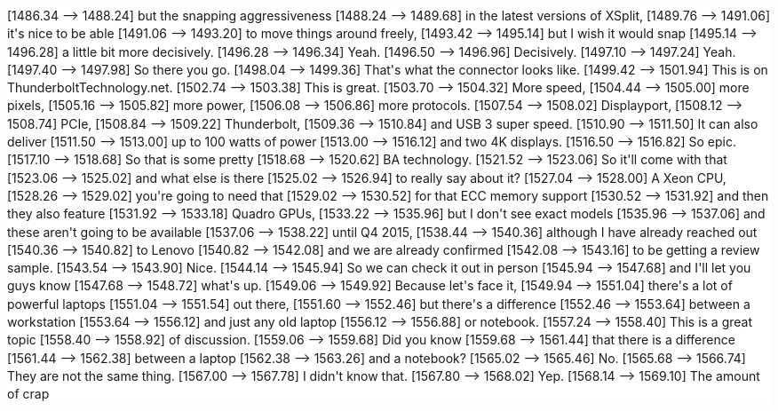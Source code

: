 [1486.34 --> 1488.24]  but the snapping aggressiveness
[1488.24 --> 1489.68]  in the latest versions of XSplit,
[1489.76 --> 1491.06]  it's nice to be able
[1491.06 --> 1493.20]  to move things around freely,
[1493.42 --> 1495.14]  but I wish it would snap
[1495.14 --> 1496.28]  a little bit more decisively.
[1496.28 --> 1496.34]  Yeah.
[1496.50 --> 1496.96]  Decisively.
[1497.10 --> 1497.24]  Yeah.
[1497.40 --> 1497.98]  So there you go.
[1498.04 --> 1499.36]  That's what the connector looks like.
[1499.42 --> 1501.94]  This is on ThunderboltTechnology.net.
[1502.74 --> 1503.38]  This is great.
[1503.70 --> 1504.32]  More speed,
[1504.44 --> 1505.00]  more pixels,
[1505.16 --> 1505.82]  more power,
[1506.08 --> 1506.86]  more protocols.
[1507.54 --> 1508.02]  Displayport,
[1508.12 --> 1508.74]  PCIe,
[1508.84 --> 1509.22]  Thunderbolt,
[1509.36 --> 1510.84]  and USB 3 super speed.
[1510.90 --> 1511.50]  It can also deliver
[1511.50 --> 1513.00]  up to 100 watts of power
[1513.00 --> 1516.12]  and two 4K displays.
[1516.50 --> 1516.82]  So epic.
[1517.10 --> 1518.68]  So that is some pretty
[1518.68 --> 1520.62]  BA technology.
[1521.52 --> 1523.06]  So it'll come with that
[1523.06 --> 1525.02]  and what else is there
[1525.02 --> 1526.94]  to really say about it?
[1527.04 --> 1528.00]  A Xeon CPU,
[1528.26 --> 1529.02]  you're going to need that
[1529.02 --> 1530.52]  for that ECC memory support
[1530.52 --> 1531.92]  and then they also feature
[1531.92 --> 1533.18]  Quadro GPUs,
[1533.22 --> 1535.96]  but I don't see exact models
[1535.96 --> 1537.06]  and these aren't going to be available
[1537.06 --> 1538.22]  until Q4 2015,
[1538.44 --> 1540.36]  although I have already reached out
[1540.36 --> 1540.82]  to Lenovo
[1540.82 --> 1542.08]  and we are already confirmed
[1542.08 --> 1543.16]  to be getting a review sample.
[1543.54 --> 1543.90]  Nice.
[1544.14 --> 1545.94]  So we can check it out in person
[1545.94 --> 1547.68]  and I'll let you guys know
[1547.68 --> 1548.72]  what's up.
[1549.06 --> 1549.92]  Because let's face it,
[1549.94 --> 1551.04]  there's a lot of powerful laptops
[1551.04 --> 1551.54]  out there,
[1551.60 --> 1552.46]  but there's a difference
[1552.46 --> 1553.64]  between a workstation
[1553.64 --> 1556.12]  and just any old laptop
[1556.12 --> 1556.88]  or notebook.
[1557.24 --> 1558.40]  This is a great topic
[1558.40 --> 1558.92]  of discussion.
[1559.06 --> 1559.68]  Did you know
[1559.68 --> 1561.44]  that there is a difference
[1561.44 --> 1562.38]  between a laptop
[1562.38 --> 1563.26]  and a notebook?
[1565.02 --> 1565.46]  No.
[1565.68 --> 1566.74]  They are not the same thing.
[1567.00 --> 1567.78]  I didn't know that.
[1567.80 --> 1568.02]  Yep.
[1568.14 --> 1569.10]  The amount of crap